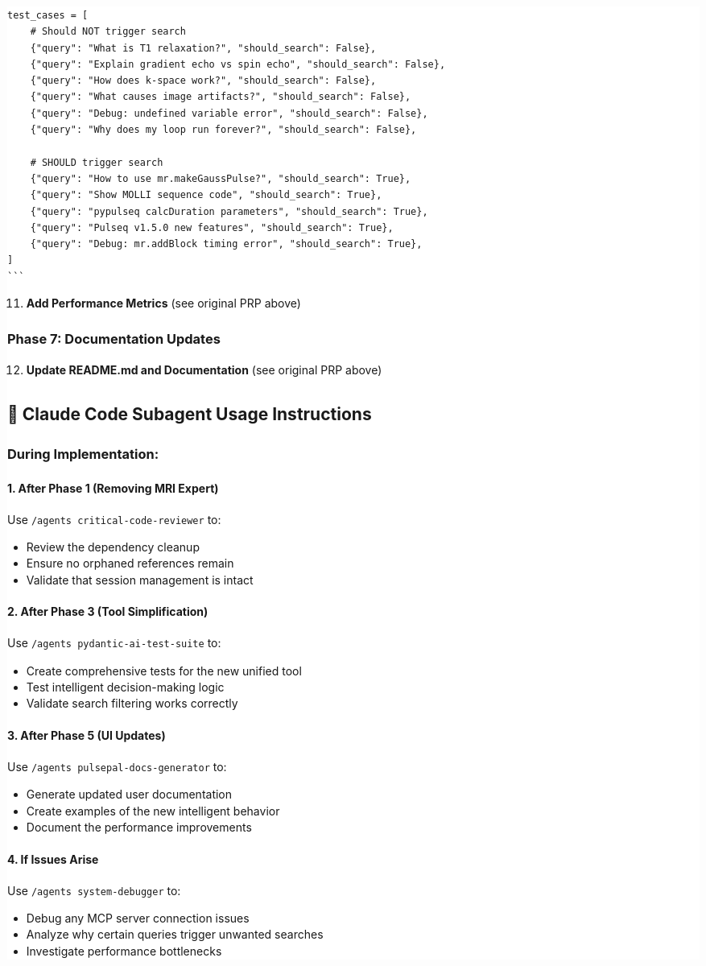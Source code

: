     test_cases = [
        # Should NOT trigger search
        {"query": "What is T1 relaxation?", "should_search": False},
        {"query": "Explain gradient echo vs spin echo", "should_search": False},
        {"query": "How does k-space work?", "should_search": False},
        {"query": "What causes image artifacts?", "should_search": False},
        {"query": "Debug: undefined variable error", "should_search": False},
        {"query": "Why does my loop run forever?", "should_search": False},
        
        # SHOULD trigger search
        {"query": "How to use mr.makeGaussPulse?", "should_search": True},
        {"query": "Show MOLLI sequence code", "should_search": True},
        {"query": "pypulseq calcDuration parameters", "should_search": True},
        {"query": "Pulseq v1.5.0 new features", "should_search": True},
        {"query": "Debug: mr.addBlock timing error", "should_search": True},
    ]
    ```

11. **Add Performance Metrics** (see original PRP above)

### Phase 7: Documentation Updates

12. **Update README.md and Documentation** (see original PRP above)

## 🤖 Claude Code Subagent Usage Instructions

### During Implementation:

#### 1. **After Phase 1 (Removing MRI Expert)**
Use `/agents critical-code-reviewer` to:
- Review the dependency cleanup
- Ensure no orphaned references remain
- Validate that session management is intact

#### 2. **After Phase 3 (Tool Simplification)**  
Use `/agents pydantic-ai-test-suite` to:
- Create comprehensive tests for the new unified tool
- Test intelligent decision-making logic
- Validate search filtering works correctly

#### 3. **After Phase 5 (UI Updates)**
Use `/agents pulsepal-docs-generator` to:
- Generate updated user documentation
- Create examples of the new intelligent behavior
- Document the performance improvements

#### 4. **If Issues Arise**
Use `/agents system-debugger` to:
- Debug any MCP server connection issues
- Analyze why certain queries trigger unwanted searches
- Investigate performance bottlenecks
